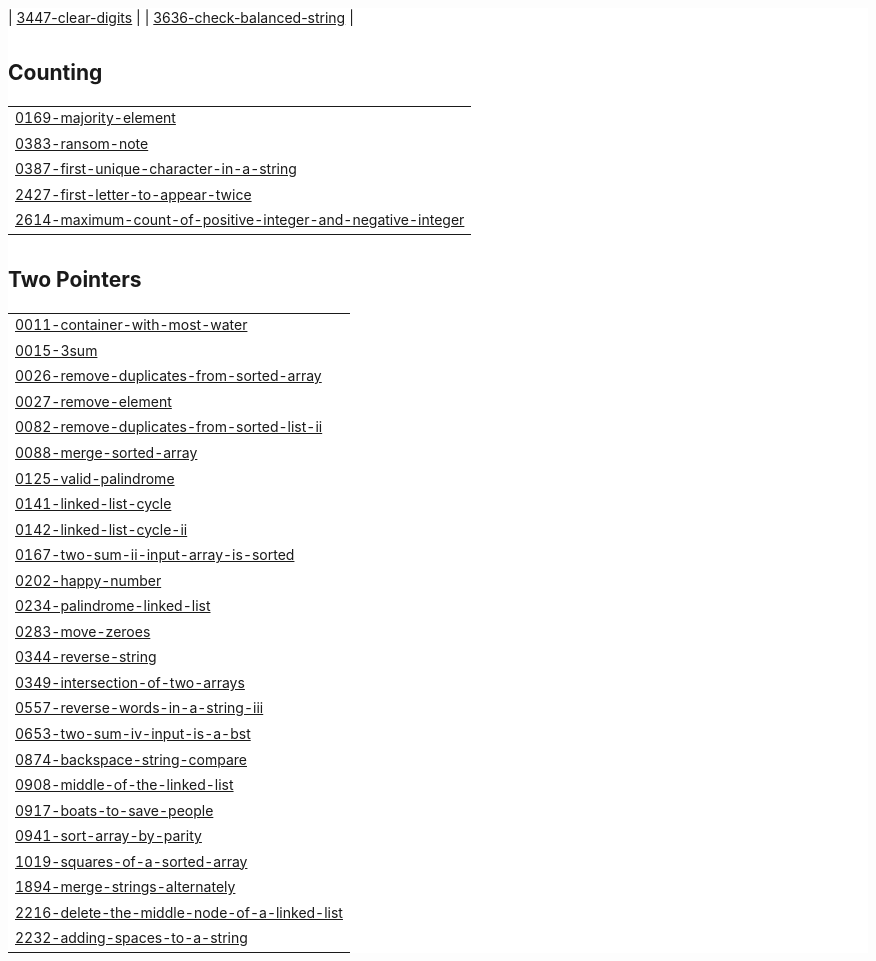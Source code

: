| [3447-clear-digits](https://github.com/Anjalee01/Leetcode-/tree/master/3447-clear-digits) |
| [3636-check-balanced-string](https://github.com/Anjalee01/Leetcode-/tree/master/3636-check-balanced-string) |
## Counting
|  |
| ------- |
| [0169-majority-element](https://github.com/Anjalee01/Leetcode-/tree/master/0169-majority-element) |
| [0383-ransom-note](https://github.com/Anjalee01/Leetcode-/tree/master/0383-ransom-note) |
| [0387-first-unique-character-in-a-string](https://github.com/Anjalee01/Leetcode-/tree/master/0387-first-unique-character-in-a-string) |
| [2427-first-letter-to-appear-twice](https://github.com/Anjalee01/Leetcode-/tree/master/2427-first-letter-to-appear-twice) |
| [2614-maximum-count-of-positive-integer-and-negative-integer](https://github.com/Anjalee01/Leetcode-/tree/master/2614-maximum-count-of-positive-integer-and-negative-integer) |
## Two Pointers
|  |
| ------- |
| [0011-container-with-most-water](https://github.com/Anjalee01/Leetcode-/tree/master/0011-container-with-most-water) |
| [0015-3sum](https://github.com/Anjalee01/Leetcode-/tree/master/0015-3sum) |
| [0026-remove-duplicates-from-sorted-array](https://github.com/Anjalee01/Leetcode-/tree/master/0026-remove-duplicates-from-sorted-array) |
| [0027-remove-element](https://github.com/Anjalee01/Leetcode-/tree/master/0027-remove-element) |
| [0082-remove-duplicates-from-sorted-list-ii](https://github.com/Anjalee01/Leetcode-/tree/master/0082-remove-duplicates-from-sorted-list-ii) |
| [0088-merge-sorted-array](https://github.com/Anjalee01/Leetcode-/tree/master/0088-merge-sorted-array) |
| [0125-valid-palindrome](https://github.com/Anjalee01/Leetcode-/tree/master/0125-valid-palindrome) |
| [0141-linked-list-cycle](https://github.com/Anjalee01/Leetcode-/tree/master/0141-linked-list-cycle) |
| [0142-linked-list-cycle-ii](https://github.com/Anjalee01/Leetcode-/tree/master/0142-linked-list-cycle-ii) |
| [0167-two-sum-ii-input-array-is-sorted](https://github.com/Anjalee01/Leetcode-/tree/master/0167-two-sum-ii-input-array-is-sorted) |
| [0202-happy-number](https://github.com/Anjalee01/Leetcode-/tree/master/0202-happy-number) |
| [0234-palindrome-linked-list](https://github.com/Anjalee01/Leetcode-/tree/master/0234-palindrome-linked-list) |
| [0283-move-zeroes](https://github.com/Anjalee01/Leetcode-/tree/master/0283-move-zeroes) |
| [0344-reverse-string](https://github.com/Anjalee01/Leetcode-/tree/master/0344-reverse-string) |
| [0349-intersection-of-two-arrays](https://github.com/Anjalee01/Leetcode-/tree/master/0349-intersection-of-two-arrays) |
| [0557-reverse-words-in-a-string-iii](https://github.com/Anjalee01/Leetcode-/tree/master/0557-reverse-words-in-a-string-iii) |
| [0653-two-sum-iv-input-is-a-bst](https://github.com/Anjalee01/Leetcode-/tree/master/0653-two-sum-iv-input-is-a-bst) |
| [0874-backspace-string-compare](https://github.com/Anjalee01/Leetcode-/tree/master/0874-backspace-string-compare) |
| [0908-middle-of-the-linked-list](https://github.com/Anjalee01/Leetcode-/tree/master/0908-middle-of-the-linked-list) |
| [0917-boats-to-save-people](https://github.com/Anjalee01/Leetcode-/tree/master/0917-boats-to-save-people) |
| [0941-sort-array-by-parity](https://github.com/Anjalee01/Leetcode-/tree/master/0941-sort-array-by-parity) |
| [1019-squares-of-a-sorted-array](https://github.com/Anjalee01/Leetcode-/tree/master/1019-squares-of-a-sorted-array) |
| [1894-merge-strings-alternately](https://github.com/Anjalee01/Leetcode-/tree/master/1894-merge-strings-alternately) |
| [2216-delete-the-middle-node-of-a-linked-list](https://github.com/Anjalee01/Leetcode-/tree/master/2216-delete-the-middle-node-of-a-linked-list) |
| [2232-adding-spaces-to-a-string](https://github.com/Anjalee01/Leetcode-/tree/master/2232-adding-spaces-to-a-string) |
